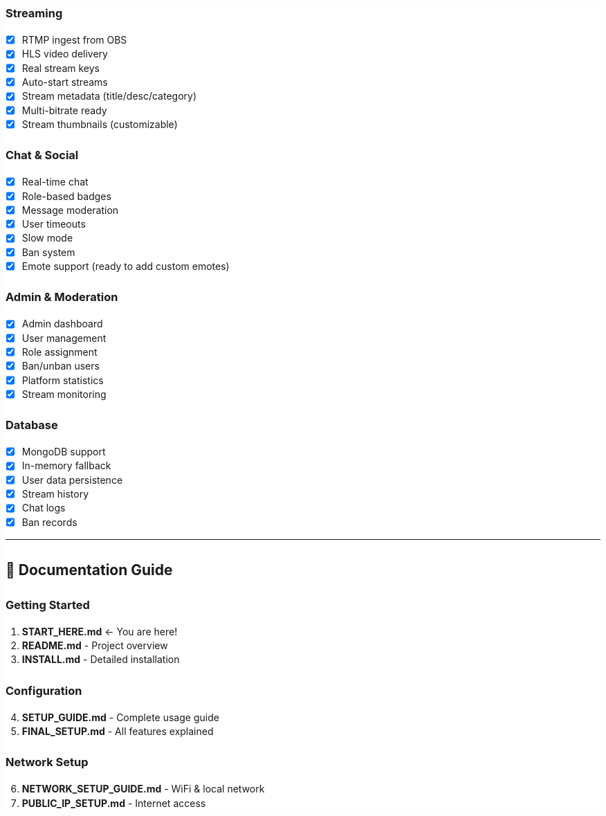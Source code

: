 ### Streaming
- [x] RTMP ingest from OBS
- [x] HLS video delivery
- [x] Real stream keys
- [x] Auto-start streams
- [x] Stream metadata (title/desc/category)
- [x] Multi-bitrate ready
- [x] Stream thumbnails (customizable)

### Chat & Social
- [x] Real-time chat
- [x] Role-based badges
- [x] Message moderation
- [x] User timeouts
- [x] Slow mode
- [x] Ban system
- [x] Emote support (ready to add custom emotes)

### Admin & Moderation
- [x] Admin dashboard
- [x] User management
- [x] Role assignment
- [x] Ban/unban users
- [x] Platform statistics
- [x] Stream monitoring

### Database
- [x] MongoDB support
- [x] In-memory fallback
- [x] User data persistence
- [x] Stream history
- [x] Chat logs
- [x] Ban records

---

## 📁 Documentation Guide

### Getting Started
1. **START_HERE.md** ← You are here!
2. **README.md** - Project overview
3. **INSTALL.md** - Detailed installation

### Configuration
4. **SETUP_GUIDE.md** - Complete usage guide
5. **FINAL_SETUP.md** - All features explained

### Network Setup
6. **NETWORK_SETUP_GUIDE.md** - WiFi & local network
7. **PUBLIC_IP_SETUP.md** - Internet access
